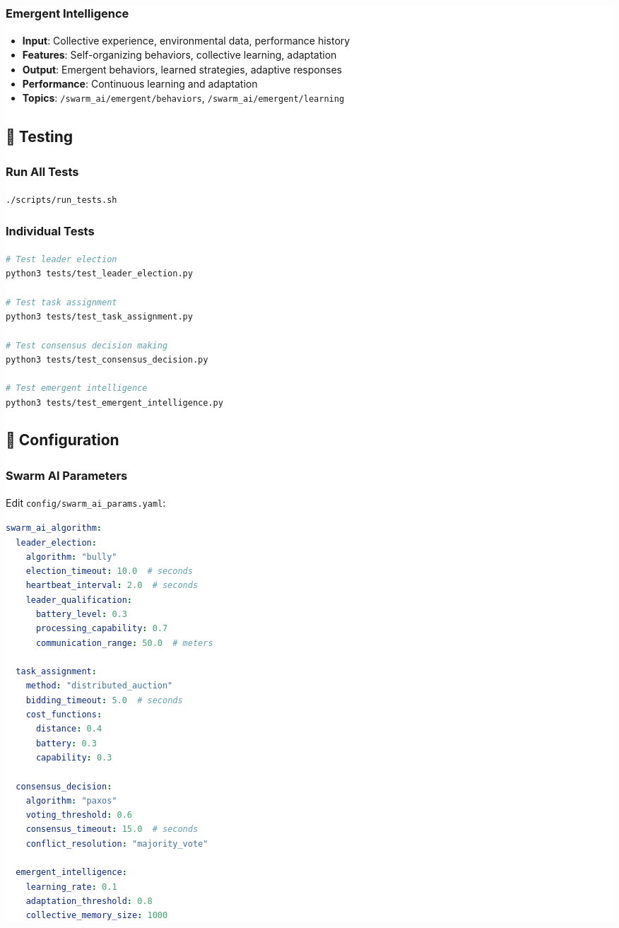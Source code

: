 ### Emergent Intelligence
- **Input**: Collective experience, environmental data, performance history
- **Features**: Self-organizing behaviors, collective learning, adaptation
- **Output**: Emergent behaviors, learned strategies, adaptive responses
- **Performance**: Continuous learning and adaptation
- **Topics**: `/swarm_ai/emergent/behaviors`, `/swarm_ai/emergent/learning`

## 🧪 Testing

### Run All Tests
```bash
./scripts/run_tests.sh
```

### Individual Tests
```bash
# Test leader election
python3 tests/test_leader_election.py

# Test task assignment
python3 tests/test_task_assignment.py

# Test consensus decision making
python3 tests/test_consensus_decision.py

# Test emergent intelligence
python3 tests/test_emergent_intelligence.py
```

## 🔧 Configuration

### Swarm AI Parameters
Edit `config/swarm_ai_params.yaml`:
```yaml
swarm_ai_algorithm:
  leader_election:
    algorithm: "bully"
    election_timeout: 10.0  # seconds
    heartbeat_interval: 2.0  # seconds
    leader_qualification:
      battery_level: 0.3
      processing_capability: 0.7
      communication_range: 50.0  # meters
  
  task_assignment:
    method: "distributed_auction"
    bidding_timeout: 5.0  # seconds
    cost_functions:
      distance: 0.4
      battery: 0.3
      capability: 0.3
    
  consensus_decision:
    algorithm: "paxos"
    voting_threshold: 0.6
    consensus_timeout: 15.0  # seconds
    conflict_resolution: "majority_vote"
  
  emergent_intelligence:
    learning_rate: 0.1
    adaptation_threshold: 0.8
    collective_memory_size: 1000
```